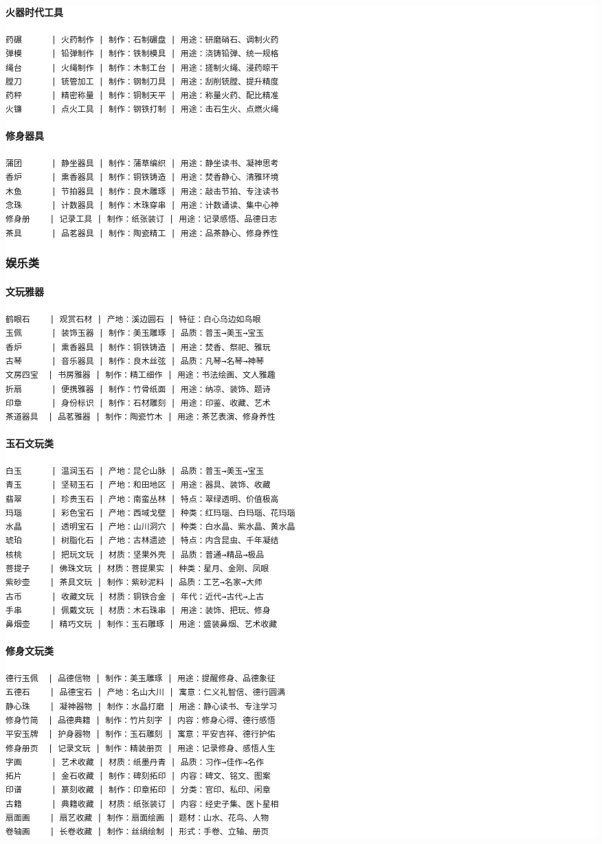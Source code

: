 #### 火器时代工具
```
药碾      | 火药制作 | 制作：石制碾盘 | 用途：研磨硝石、调制火药
弹模      | 铅弹制作 | 制作：铁制模具 | 用途：浇铸铅弹、统一规格
绳台      | 火绳制作 | 制作：木制工台 | 用途：搓制火绳、浸药晾干
膛刀      | 铳管加工 | 制作：钢制刀具 | 用途：刮削铳膛、提升精度
药秤      | 精密称量 | 制作：铜制天平 | 用途：称量火药、配比精准
火镰      | 点火工具 | 制作：钢铁打制 | 用途：击石生火、点燃火绳
```

#### 修身器具
```
蒲团      | 静坐器具 | 制作：蒲草编织 | 用途：静坐读书、凝神思考
香炉      | 熏香器具 | 制作：铜铁铸造 | 用途：焚香静心、清雅环境
木鱼      | 节拍器具 | 制作：良木雕琢 | 用途：敲击节拍、专注读书
念珠      | 计数器具 | 制作：木珠穿串 | 用途：计数诵读、集中心神
修身册    | 记录工具 | 制作：纸张装订 | 用途：记录感悟、品德日志
茶具      | 品茗器具 | 制作：陶瓷精工 | 用途：品茶静心、修身养性
```

### 娱乐类

#### 文玩雅器
```
鹤眼石    | 观赏石材 | 产地：溪边圆石 | 特征：白心乌边如鸟眼
玉佩      | 装饰玉器 | 制作：美玉雕琢 | 品质：普玉→美玉→宝玉
香炉      | 熏香器具 | 制作：铜铁铸造 | 用途：焚香、祭祀、雅玩
古琴      | 音乐器具 | 制作：良木丝弦 | 品质：凡琴→名琴→神琴
文房四宝  | 书房雅器 | 制作：精工细作 | 用途：书法绘画、文人雅趣
折扇      | 便携雅器 | 制作：竹骨纸面 | 用途：纳凉、装饰、题诗
印章      | 身份标识 | 制作：石材雕刻 | 用途：印鉴、收藏、艺术
茶道器具  | 品茗雅器 | 制作：陶瓷竹木 | 用途：茶艺表演、修身养性
```

#### 玉石文玩类
```
白玉      | 温润玉石 | 产地：昆仑山脉 | 品质：普玉→美玉→宝玉
青玉      | 坚韧玉石 | 产地：和田地区 | 用途：器具、装饰、收藏
翡翠      | 珍贵玉石 | 产地：南蛮丛林 | 特点：翠绿透明、价值极高
玛瑙      | 彩色宝石 | 产地：西域戈壁 | 种类：红玛瑙、白玛瑙、花玛瑙
水晶      | 透明宝石 | 产地：山川洞穴 | 种类：白水晶、紫水晶、黄水晶
琥珀      | 树脂化石 | 产地：古林遗迹 | 特点：内含昆虫、千年凝结
核桃      | 把玩文玩 | 材质：坚果外壳 | 品质：普通→精品→极品
菩提子    | 佛珠文玩 | 材质：菩提果实 | 种类：星月、金刚、凤眼
紫砂壶    | 茶具文玩 | 制作：紫砂泥料 | 品质：工艺→名家→大师
古币      | 收藏文玩 | 材质：铜铁合金 | 年代：近代→古代→上古
手串      | 佩戴文玩 | 材质：木石珠串 | 用途：装饰、把玩、修身
鼻烟壶    | 精巧文玩 | 制作：玉石雕琢 | 用途：盛装鼻烟、艺术收藏
```

#### 修身文玩类
```
德行玉佩  | 品德信物 | 制作：美玉雕琢 | 用途：提醒修身、品德象征
五德石    | 品德宝石 | 产地：名山大川 | 寓意：仁义礼智信、德行圆满
静心珠    | 凝神器物 | 制作：水晶打磨 | 用途：静心读书、专注学习
修身竹简  | 品德典籍 | 制作：竹片刻字 | 内容：修身心得、德行感悟
平安玉牌  | 护身器物 | 制作：玉石雕刻 | 寓意：平安吉祥、德行护佑
修身册页  | 记录文玩 | 制作：精装册页 | 用途：记录修身、感悟人生
字画      | 艺术收藏 | 材质：纸墨丹青 | 品质：习作→佳作→名作
拓片      | 金石收藏 | 制作：碑刻拓印 | 内容：碑文、铭文、图案
印谱      | 篆刻收藏 | 制作：印章拓印 | 分类：官印、私印、闲章
古籍      | 典籍收藏 | 材质：纸张装订 | 内容：经史子集、医卜星相
扇面画    | 扇艺收藏 | 制作：扇面绘画 | 题材：山水、花鸟、人物
卷轴画    | 长卷收藏 | 制作：丝绢绘制 | 形式：手卷、立轴、册页
```
